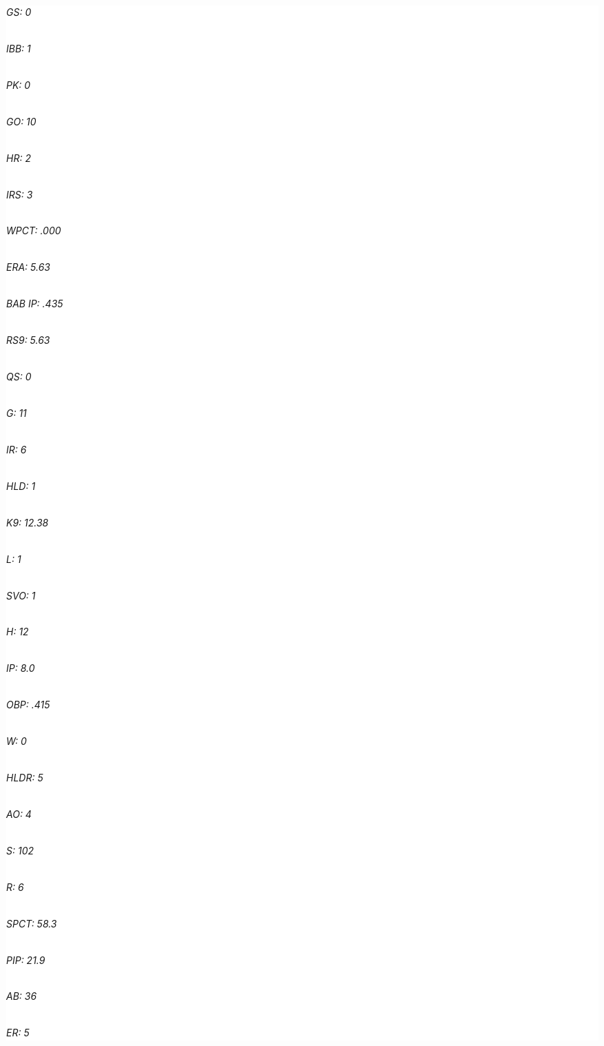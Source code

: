 ###### GS: 0
###### IBB: 1
###### PK: 0
###### GO: 10
###### HR: 2
###### IRS: 3
###### WPCT: .000
###### ERA: 5.63
###### BAB IP: .435
###### RS9: 5.63
###### QS: 0
###### G: 11
###### IR: 6
###### HLD: 1
###### K9: 12.38
###### L: 1
###### SVO: 1
###### H: 12
###### IP: 8.0
###### OBP: .415
###### W: 0
###### HLDR: 5
###### AO: 4
###### S: 102
###### R: 6
###### SPCT: 58.3
###### PIP: 21.9
###### AB: 36
###### ER: 5